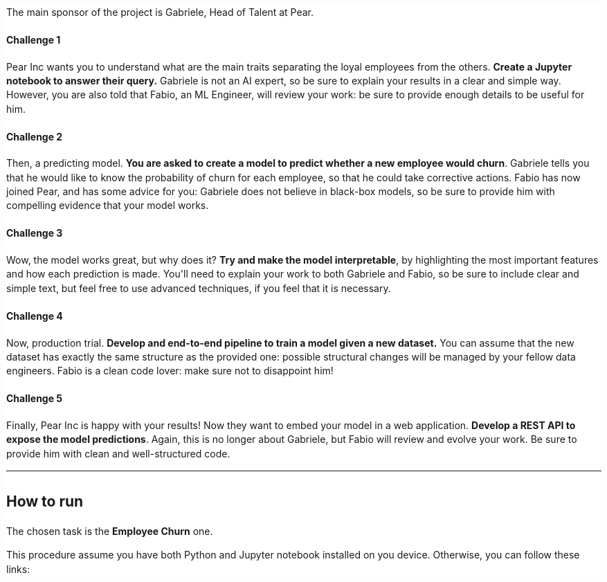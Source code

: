 The main sponsor of the project is Gabriele, Head of Talent at Pear.

#### Challenge 1

Pear Inc wants you to understand what are the main traits separating the loyal employees from the others.
**Create a Jupyter notebook to answer their query.**
Gabriele is not an AI expert, so be sure to explain your results in a clear and simple way.
However, you are also told that Fabio, an ML Engineer, will review your work: be sure to provide enough details to be useful for him.

#### Challenge 2

Then, a predicting model.
**You are asked to create a model to predict whether a new employee would churn**.
Gabriele tells you that he would like to know the probability of churn for each employee, so that he could take 
corrective actions.
Fabio has now joined Pear, and has some advice for you: Gabriele does not believe in black-box models, so
be sure to provide him with compelling evidence that your model works.

#### Challenge 3

Wow, the model works great, but why does it? 
**Try and make the model interpretable**, by highlighting the most important features and how each prediction is made.
You'll need to explain your work to both Gabriele and Fabio, so be sure to include clear and simple text, 
but feel free to use advanced techniques, if you feel that it is necessary.

#### Challenge 4

Now, production trial. 
**Develop and end-to-end pipeline to train a model given a new dataset.**
You can assume that the new dataset has exactly the same structure as the provided one: 
possible structural changes will be managed by your fellow data engineers.
Fabio is a clean code lover: make sure not to disappoint him!

#### Challenge 5

Finally, Pear Inc is happy with your results!
Now they want to embed your model in a web application. 
**Develop a REST API to expose the model predictions**.
Again, this is no longer about Gabriele, but Fabio will review and evolve your work.
Be sure to provide him with clean and well-structured code.

---

## How to run

The chosen task is the **Employee Churn** one.

This procedure assume you have both Python and Jupyter notebook installed on you device. Otherwise, you can follow these links:

